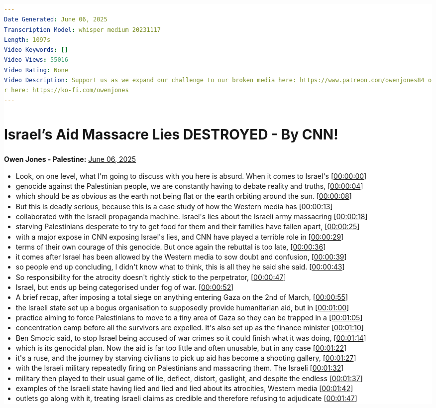 ```yaml
---
Date Generated: June 06, 2025
Transcription Model: whisper medium 20231117
Length: 1097s
Video Keywords: []
Video Views: 55016
Video Rating: None
Video Description: Support us as we expand our challenge to our broken media here: https://www.patreon.com/owenjones84 or here: https://ko-fi.com/owenjones
---
```


# Israel’s Aid Massacre Lies DESTROYED - By CNN!
**Owen Jones - Palestine:** [June 06, 2025](https://www.youtube.com/watch?v=xXo8OYUtCMM)
*  Look, on one level, what I'm going to discuss with you here is absurd. When it comes to Israel's [[00:00:00](https://www.youtube.com/watch?v=xXo8OYUtCMM&t=0.0s)]
*  genocide against the Palestinian people, we are constantly having to debate reality and truths, [[00:00:04](https://www.youtube.com/watch?v=xXo8OYUtCMM&t=4.32s)]
*  which should be as obvious as the earth not being flat or the earth orbiting around the sun. [[00:00:08](https://www.youtube.com/watch?v=xXo8OYUtCMM&t=8.96s)]
*  But this is deadly serious, because this is a case study of how the Western media has [[00:00:13](https://www.youtube.com/watch?v=xXo8OYUtCMM&t=13.76s)]
*  collaborated with the Israeli propaganda machine. Israel's lies about the Israeli army massacring [[00:00:18](https://www.youtube.com/watch?v=xXo8OYUtCMM&t=18.64s)]
*  starving Palestinians desperate to try to get food for them and their families have fallen apart, [[00:00:25](https://www.youtube.com/watch?v=xXo8OYUtCMM&t=25.68s)]
*  with a major expose in CNN exposing Israel's lies, and CNN have played a terrible role in [[00:00:29](https://www.youtube.com/watch?v=xXo8OYUtCMM&t=29.84s)]
*  terms of their own courage of this genocide. But once again the rebuttal is too late, [[00:00:36](https://www.youtube.com/watch?v=xXo8OYUtCMM&t=36.16s)]
*  it comes after Israel has been allowed by the Western media to sow doubt and confusion, [[00:00:39](https://www.youtube.com/watch?v=xXo8OYUtCMM&t=39.519999999999996s)]
*  so people end up concluding, I didn't know what to think, this is all they he said she said. [[00:00:43](https://www.youtube.com/watch?v=xXo8OYUtCMM&t=43.519999999999996s)]
*  So responsibility for the atrocity doesn't rightly stick to the perpetrator, [[00:00:47](https://www.youtube.com/watch?v=xXo8OYUtCMM&t=47.92s)]
*  Israel, but ends up being categorised under fog of war. [[00:00:52](https://www.youtube.com/watch?v=xXo8OYUtCMM&t=52.16s)]
*  A brief recap, after imposing a total siege on anything entering Gaza on the 2nd of March, [[00:00:55](https://www.youtube.com/watch?v=xXo8OYUtCMM&t=55.76s)]
*  the Israeli state set up a bogus organisation to supposedly provide humanitarian aid, but in [[00:01:00](https://www.youtube.com/watch?v=xXo8OYUtCMM&t=60.48s)]
*  practice aiming to force Palestinians to move to a tiny area of Gaza so they can be trapped in a [[00:01:05](https://www.youtube.com/watch?v=xXo8OYUtCMM&t=65.44s)]
*  concentration camp before all the survivors are expelled. It's also set up as the finance minister [[00:01:10](https://www.youtube.com/watch?v=xXo8OYUtCMM&t=70.08s)]
*  Ben Smocic said, to stop Israel being accused of war crimes so it could finish what it was doing, [[00:01:14](https://www.youtube.com/watch?v=xXo8OYUtCMM&t=74.64s)]
*  which is its genocidal plan. Now the aid is far too little and often unusable, but in any case [[00:01:22](https://www.youtube.com/watch?v=xXo8OYUtCMM&t=82.64s)]
*  it's a ruse, and the journey by starving civilians to pick up aid has become a shooting gallery, [[00:01:27](https://www.youtube.com/watch?v=xXo8OYUtCMM&t=87.44s)]
*  with the Israeli military repeatedly firing on Palestinians and massacring them. The Israeli [[00:01:32](https://www.youtube.com/watch?v=xXo8OYUtCMM&t=92.64s)]
*  military then played to their usual game of lie, deflect, distort, gaslight, and despite the endless [[00:01:37](https://www.youtube.com/watch?v=xXo8OYUtCMM&t=97.2s)]
*  examples of the Israeli state having lied and lied and lied about its atrocities, Western media [[00:01:42](https://www.youtube.com/watch?v=xXo8OYUtCMM&t=102.24000000000001s)]
*  outlets go along with it, treating Israeli claims as credible and therefore refusing to adjudicate [[00:01:47](https://www.youtube.com/watch?v=xXo8OYUtCMM&t=107.6s)]
